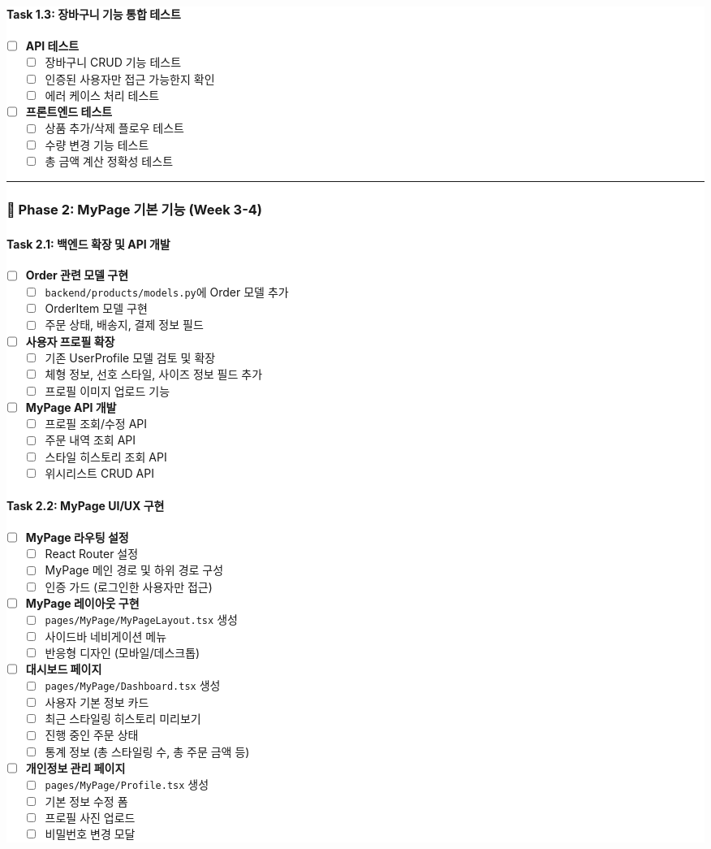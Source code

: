 #### Task 1.3: 장바구니 기능 통합 테스트
- [ ] **API 테스트**
  - [ ] 장바구니 CRUD 기능 테스트
  - [ ] 인증된 사용자만 접근 가능한지 확인
  - [ ] 에러 케이스 처리 테스트

- [ ] **프론트엔드 테스트**
  - [ ] 상품 추가/삭제 플로우 테스트
  - [ ] 수량 변경 기능 테스트
  - [ ] 총 금액 계산 정확성 테스트

---

### 👤 Phase 2: MyPage 기본 기능 (Week 3-4)

#### Task 2.1: 백엔드 확장 및 API 개발
- [ ] **Order 관련 모델 구현**
  - [ ] `backend/products/models.py`에 Order 모델 추가
  - [ ] OrderItem 모델 구현
  - [ ] 주문 상태, 배송지, 결제 정보 필드

- [ ] **사용자 프로필 확장**
  - [ ] 기존 UserProfile 모델 검토 및 확장
  - [ ] 체형 정보, 선호 스타일, 사이즈 정보 필드 추가
  - [ ] 프로필 이미지 업로드 기능

- [ ] **MyPage API 개발**
  - [ ] 프로필 조회/수정 API
  - [ ] 주문 내역 조회 API
  - [ ] 스타일 히스토리 조회 API
  - [ ] 위시리스트 CRUD API

#### Task 2.2: MyPage UI/UX 구현
- [ ] **MyPage 라우팅 설정**
  - [ ] React Router 설정
  - [ ] MyPage 메인 경로 및 하위 경로 구성
  - [ ] 인증 가드 (로그인한 사용자만 접근)

- [ ] **MyPage 레이아웃 구현**
  - [ ] `pages/MyPage/MyPageLayout.tsx` 생성
  - [ ] 사이드바 네비게이션 메뉴
  - [ ] 반응형 디자인 (모바일/데스크톱)

- [ ] **대시보드 페이지**
  - [ ] `pages/MyPage/Dashboard.tsx` 생성
  - [ ] 사용자 기본 정보 카드
  - [ ] 최근 스타일링 히스토리 미리보기
  - [ ] 진행 중인 주문 상태
  - [ ] 통계 정보 (총 스타일링 수, 총 주문 금액 등)

- [ ] **개인정보 관리 페이지**
  - [ ] `pages/MyPage/Profile.tsx` 생성
  - [ ] 기본 정보 수정 폼
  - [ ] 프로필 사진 업로드
  - [ ] 비밀번호 변경 모달
